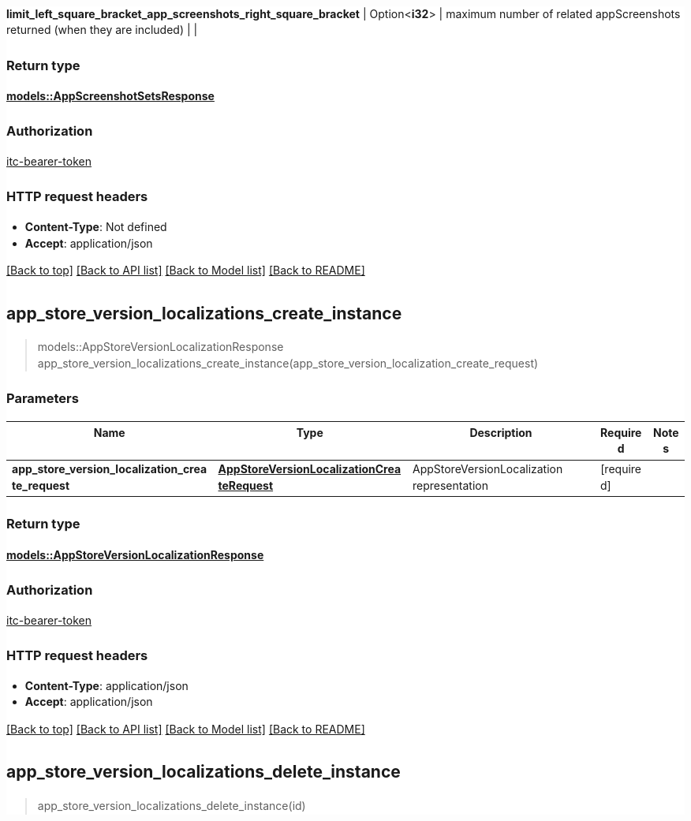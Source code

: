 **limit_left_square_bracket_app_screenshots_right_square_bracket** | Option<**i32**> | maximum number of related appScreenshots returned (when they are included) |  |

### Return type

[**models::AppScreenshotSetsResponse**](AppScreenshotSetsResponse.md)

### Authorization

[itc-bearer-token](../README.md#itc-bearer-token)

### HTTP request headers

- **Content-Type**: Not defined
- **Accept**: application/json

[[Back to top]](#) [[Back to API list]](../README.md#documentation-for-api-endpoints) [[Back to Model list]](../README.md#documentation-for-models) [[Back to README]](../README.md)


## app_store_version_localizations_create_instance

> models::AppStoreVersionLocalizationResponse app_store_version_localizations_create_instance(app_store_version_localization_create_request)


### Parameters


Name | Type | Description  | Required | Notes
------------- | ------------- | ------------- | ------------- | -------------
**app_store_version_localization_create_request** | [**AppStoreVersionLocalizationCreateRequest**](AppStoreVersionLocalizationCreateRequest.md) | AppStoreVersionLocalization representation | [required] |

### Return type

[**models::AppStoreVersionLocalizationResponse**](AppStoreVersionLocalizationResponse.md)

### Authorization

[itc-bearer-token](../README.md#itc-bearer-token)

### HTTP request headers

- **Content-Type**: application/json
- **Accept**: application/json

[[Back to top]](#) [[Back to API list]](../README.md#documentation-for-api-endpoints) [[Back to Model list]](../README.md#documentation-for-models) [[Back to README]](../README.md)


## app_store_version_localizations_delete_instance

> app_store_version_localizations_delete_instance(id)
